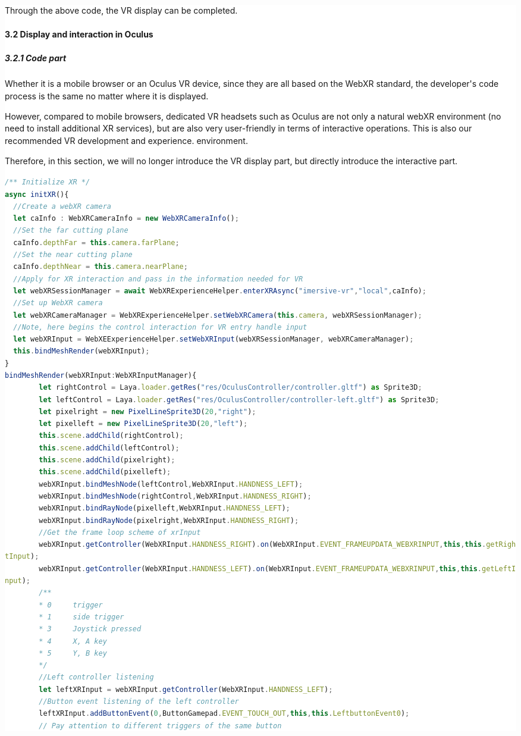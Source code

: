 Through the above code, the VR display can be completed.



#### 3.2 Display and interaction in Oculus

##### 3.2.1 Code part

Whether it is a mobile browser or an Oculus VR device, since they are all based on the WebXR standard, the developer's code process is the same no matter where it is displayed.

However, compared to mobile browsers, dedicated VR headsets such as Oculus are not only a natural webXR environment (no need to install additional XR services), but are also very user-friendly in terms of interactive operations. This is also our recommended VR development and experience. environment.

Therefore, in this section, we will no longer introduce the VR display part, but directly introduce the interactive part.

```typescript
/** Initialize XR */
async initXR(){
  //Create a webXR camera
  let caInfo : WebXRCameraInfo = new WebXRCameraInfo();
  //Set the far cutting plane
  caInfo.depthFar = this.camera.farPlane;
  //Set the near cutting plane
  caInfo.depthNear = this.camera.nearPlane;
  //Apply for XR interaction and pass in the information needed for VR
  let webXRSessionManager = await WebXRExperienceHelper.enterXRAsync("imersive-vr","local",caInfo);
  //Set up WebXR camera
  let webXRCameraManager = WebXRExperienceHelper.setWebXRCamera(this.camera, webXRSessionManager);
  //Note, here begins the control interaction for VR entry handle input
  let webXRInput = WebXEExperienceHelper.setWebXRInput(webXRSessionManager, webXRCameraManager);
  this.bindMeshRender(webXRInput);
}
bindMeshRender(webXRInput:WebXRInputManager){
    	let rightControl = Laya.loader.getRes("res/OculusController/controller.gltf") as Sprite3D;
    	let leftControl = Laya.loader.getRes("res/OculusController/controller-left.gltf") as Sprite3D;
    	let pixelright = new PixelLineSprite3D(20,"right");
    	let pixelleft = new PixelLineSprite3D(20,"left");
    	this.scene.addChild(rightControl);
    	this.scene.addChild(leftControl);
    	this.scene.addChild(pixelright);
    	this.scene.addChild(pixelleft);
    	webXRInput.bindMeshNode(leftControl,WebXRInput.HANDNESS_LEFT);
    	webXRInput.bindMeshNode(rightControl,WebXRInput.HANDNESS_RIGHT);
    	webXRInput.bindRayNode(pixelleft,WebXRInput.HANDNESS_LEFT);
    	webXRInput.bindRayNode(pixelright,WebXRInput.HANDNESS_RIGHT);
    	//Get the frame loop scheme of xrInput
    	webXRInput.getController(WebXRInput.HANDNESS_RIGHT).on(WebXRInput.EVENT_FRAMEUPDATA_WEBXRINPUT,this,this.getRightInput);
    	webXRInput.getController(WebXRInput.HANDNESS_LEFT).on(WebXRInput.EVENT_FRAMEUPDATA_WEBXRINPUT,this,this.getLeftInput);
    	/**
     	* 0		trigger
     	* 1		side trigger
     	* 3 	Joystick pressed
     	* 4		X, A key
     	* 5		Y, B key
     	*/
    	//Left controller listening
    	let leftXRInput = webXRInput.getController(WebXRInput.HANDNESS_LEFT);
    	//Button event listening of the left controller
    	leftXRInput.addButtonEvent(0,ButtonGamepad.EVENT_TOUCH_OUT,this,this.LeftbuttonEvent0);
    	// Pay attention to different triggers of the same button
```